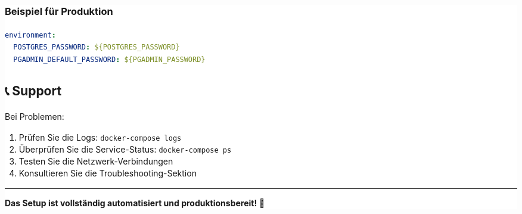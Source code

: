 ### Beispiel für Produktion
```yaml
environment:
  POSTGRES_PASSWORD: ${POSTGRES_PASSWORD}
  PGADMIN_DEFAULT_PASSWORD: ${PGADMIN_PASSWORD}
```

## 📞 Support

Bei Problemen:

1. Prüfen Sie die Logs: `docker-compose logs`
2. Überprüfen Sie die Service-Status: `docker-compose ps`
3. Testen Sie die Netzwerk-Verbindungen
4. Konsultieren Sie die Troubleshooting-Sektion

---

**Das Setup ist vollständig automatisiert und produktionsbereit!** 🎉

